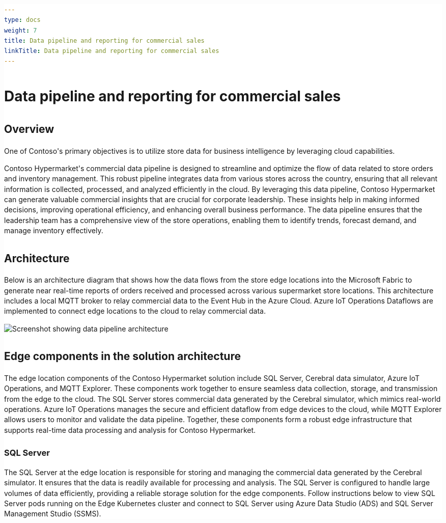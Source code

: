 ```yaml
---
type: docs
weight: 7
title: Data pipeline and reporting for commercial sales
linkTitle: Data pipeline and reporting for commercial sales
---
```


# Data pipeline and reporting for commercial sales

## Overview

One of Contoso's primary objectives is to utilize store data for business intelligence by leveraging cloud capabilities.

Contoso Hypermarket's commercial data pipeline is designed to streamline and optimize the flow of data related to store orders and inventory management. This robust pipeline integrates data from various stores across the country, ensuring that all relevant information is collected, processed, and analyzed efficiently in the cloud. By leveraging this data pipeline, Contoso Hypermarket can generate valuable commercial insights that are crucial for corporate leadership. These insights help in making informed decisions, improving operational efficiency, and enhancing overall business performance. The data pipeline ensures that the leadership team has a comprehensive view of the store operations, enabling them to identify trends, forecast demand, and manage inventory effectively.

## Architecture

Below is an architecture diagram that shows how the data flows from the store edge locations into the Microsoft Fabric to generate near real-time reports of orders received and processed across various supermarket store locations. This architecture includes a local MQTT broker to relay commercial data to the Event Hub in the Azure Cloud. Azure IoT Operations Dataflows are implemented to connect edge locations to the cloud to relay commercial data.

![Screenshot showing data pipeline architecture](./img/hypermarket-data-pipeline-architecture.png)

## Edge components in the solution architecture

The edge location components of the Contoso Hypermarket solution include SQL Server, Cerebral data simulator, Azure IoT Operations, and MQTT Explorer. These components work together to ensure seamless data collection, storage, and transmission from the edge to the cloud. The SQL Server stores commercial data generated by the Cerebral simulator, which mimics real-world operations. Azure IoT Operations manages the secure and efficient dataflow from edge devices to the cloud, while MQTT Explorer allows users to monitor and validate the data pipeline. Together, these components form a robust edge infrastructure that supports real-time data processing and analysis for Contoso Hypermarket.

### SQL Server

The SQL Server at the edge location is responsible for storing and managing the commercial data generated by the Cerebral simulator. It ensures that the data is readily available for processing and analysis. The SQL Server is configured to handle large volumes of data efficiently, providing a reliable storage solution for the edge components. Follow instructions below to view SQL Server pods running on the Edge Kubernetes cluster and connect to SQL Server using Azure Data Studio (ADS) and SQL Server Management Studio (SSMS).
